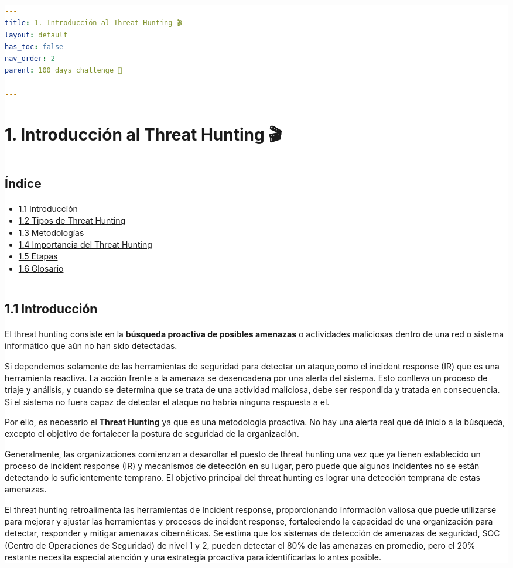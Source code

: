 ```yaml
---
title: 1. Introducción al Threat Hunting 🎬
layout: default
has_toc: false
nav_order: 2
parent: 100 days challenge 🗻

---
```


# **1. Introducción al Threat Hunting** 🎬
---
## Índice 

- [1.1 Introducción](https://nottaroff.github.io/workspace/docs/100%20days/1.%20Introduccio/#11-introducción) 
- [1.2 Tipos de Threat Hunting](https://nottaroff.github.io/workspace/docs/100%20days/1.%20Introduccio/#12-tipos-de-threat-hunting)
- [1.3 Metodologías](https://nottaroff.github.io/workspace/docs/100%20days/1.%20Introduccio/#13-metodologias)
- [1.4 Importancia del Threat Hunting](https://nottaroff.github.io/workspace/docs/100%20days/1.%20Introduccio#14-importancia-del-threat-hunting)
- [1.5 Etapas](https://nottaroff.github.io/workspace/docs/100%20days/1.%20Introduccio/#14-etapas)
- [1.6 Glosario](https://nottaroff.github.io/workspace/docs/100%20days/1.%20Introduccio/#15-glosario)

---

## 1.1 Introducción

El threat hunting consiste en la **búsqueda proactiva de posibles amenazas** o actividades maliciosas dentro de una red o sistema informático que aún no han sido detectadas.

Si dependemos solamente de las herramientas de seguridad para detectar un ataque,como el incident response (IR) que es una herramienta reactiva.  La acción frente a la amenaza se desencadena por una alerta del sistema. Esto conlleva un proceso de triaje y análisis, y cuando se determina que se trata de una actividad maliciosa, debe ser respondida y tratada en consecuencia. Si el sistema no fuera capaz de detectar el ataque no habria ninguna respuesta a el. 

Por ello, es necesario el **Threat Hunting** ya que es una metodologia proactiva. No hay una alerta real que dé inicio a la búsqueda, excepto el objetivo de fortalecer la postura de seguridad de la organización.

Generalmente, las organizaciones comienzan a desarollar el puesto  de threat hunting  una vez que ya tienen establecido un proceso de incident response (IR) y mecanismos de detección en su lugar, pero puede que algunos incidentes no se están detectando lo suficientemente temprano. El objetivo principal del threat hunting es lograr una detección temprana de estas amenazas. 

El threat hunting retroalimenta las herramientas de Incident response, proporcionando información valiosa que puede utilizarse para mejorar y ajustar las herramientas y procesos de incident response, fortaleciendo la capacidad de una organización para detectar, responder y mitigar amenazas cibernéticas.  Se estima que los sistemas de detección de amenazas de seguridad, SOC (Centro de Operaciones de Seguridad) de nivel 1 y 2, pueden detectar el 80% de las amenazas en promedio, pero el 20% restante necesita especial atención y una estrategia proactiva para identificarlas lo antes posible.
